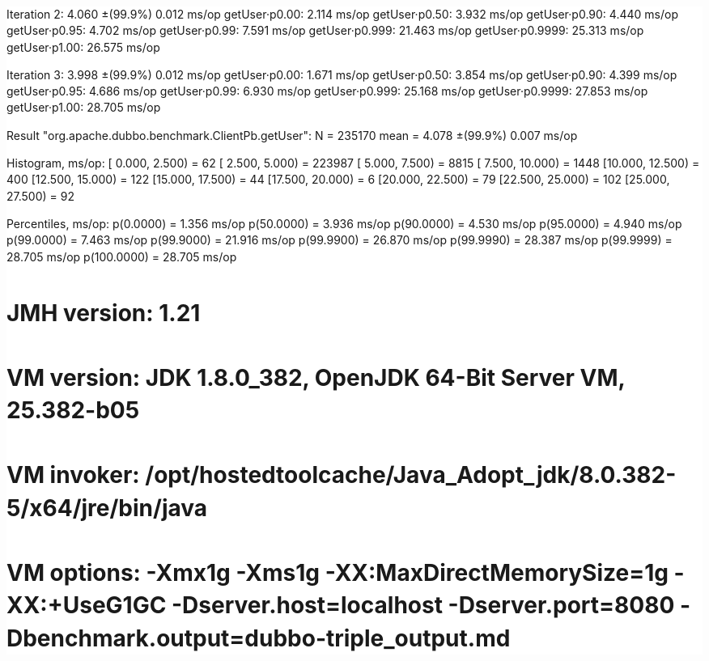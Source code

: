 Iteration   2: 4.060 ±(99.9%) 0.012 ms/op
                 getUser·p0.00:   2.114 ms/op
                 getUser·p0.50:   3.932 ms/op
                 getUser·p0.90:   4.440 ms/op
                 getUser·p0.95:   4.702 ms/op
                 getUser·p0.99:   7.591 ms/op
                 getUser·p0.999:  21.463 ms/op
                 getUser·p0.9999: 25.313 ms/op
                 getUser·p1.00:   26.575 ms/op

Iteration   3: 3.998 ±(99.9%) 0.012 ms/op
                 getUser·p0.00:   1.671 ms/op
                 getUser·p0.50:   3.854 ms/op
                 getUser·p0.90:   4.399 ms/op
                 getUser·p0.95:   4.686 ms/op
                 getUser·p0.99:   6.930 ms/op
                 getUser·p0.999:  25.168 ms/op
                 getUser·p0.9999: 27.853 ms/op
                 getUser·p1.00:   28.705 ms/op



Result "org.apache.dubbo.benchmark.ClientPb.getUser":
  N = 235170
  mean =      4.078 ±(99.9%) 0.007 ms/op

  Histogram, ms/op:
    [ 0.000,  2.500) = 62 
    [ 2.500,  5.000) = 223987 
    [ 5.000,  7.500) = 8815 
    [ 7.500, 10.000) = 1448 
    [10.000, 12.500) = 400 
    [12.500, 15.000) = 122 
    [15.000, 17.500) = 44 
    [17.500, 20.000) = 6 
    [20.000, 22.500) = 79 
    [22.500, 25.000) = 102 
    [25.000, 27.500) = 92 

  Percentiles, ms/op:
      p(0.0000) =      1.356 ms/op
     p(50.0000) =      3.936 ms/op
     p(90.0000) =      4.530 ms/op
     p(95.0000) =      4.940 ms/op
     p(99.0000) =      7.463 ms/op
     p(99.9000) =     21.916 ms/op
     p(99.9900) =     26.870 ms/op
     p(99.9990) =     28.387 ms/op
     p(99.9999) =     28.705 ms/op
    p(100.0000) =     28.705 ms/op


# JMH version: 1.21
# VM version: JDK 1.8.0_382, OpenJDK 64-Bit Server VM, 25.382-b05
# VM invoker: /opt/hostedtoolcache/Java_Adopt_jdk/8.0.382-5/x64/jre/bin/java
# VM options: -Xmx1g -Xms1g -XX:MaxDirectMemorySize=1g -XX:+UseG1GC -Dserver.host=localhost -Dserver.port=8080 -Dbenchmark.output=dubbo-triple_output.md